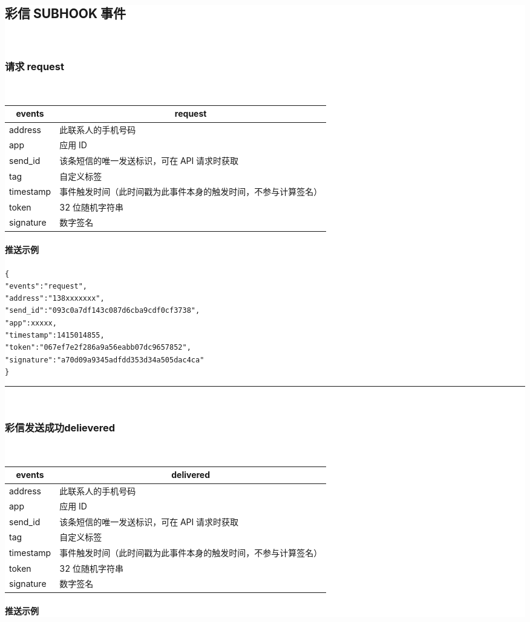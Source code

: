 ## 彩信 SUBHOOK 事件

<br>

### **请求 request**

<br>


events | request
---|---
address | 此联系人的手机号码
app | 应用 ID
send_id|该条短信的唯一发送标识，可在 API 请求时获取
tag|自定义标签
timestamp|事件触发时间（此时间戳为此事件本身的触发时间，不参与计算签名）
token|32 位随机字符串
signature|数字签名

#### 推送示例


```
{
"events":"request",
"address":"138xxxxxxx",
"send_id":"093c0a7df143c087d6cba9cdf0cf3738",
"app":xxxxx,
"timestamp":1415014855,
"token":"067ef7e2f286a9a56eabb07dc9657852",
"signature":"a70d09a9345adfdd353d34a505dac4ca"
}
```

---

<br>

### **彩信发送成功delievered**

<br>


events | delivered
---|---
address | 此联系人的手机号码
app | 应用 ID
send_id|该条短信的唯一发送标识，可在 API 请求时获取
tag|自定义标签
timestamp|事件触发时间（此时间戳为此事件本身的触发时间，不参与计算签名）
token|32 位随机字符串
signature|数字签名

#### 推送示例
